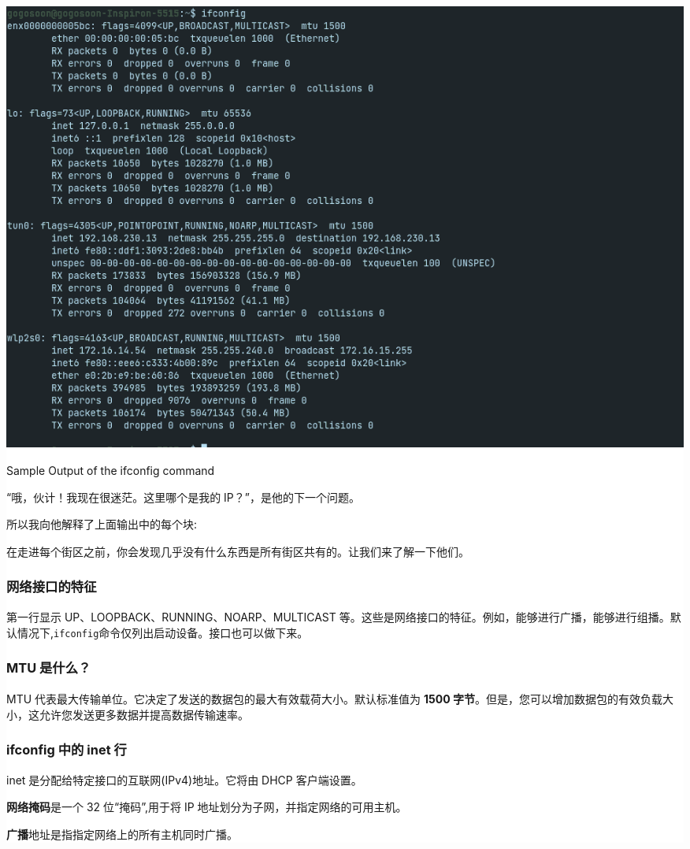 ![ikkm_6NNhq1HetyT5ahF0dKUda-E23afbdn6seevR-tZTEalhOBN-W75GhUApYv1Xiw-ojtm9YLqIAXcalxsSpal53tsOefrLuzbhMzlK-2N7bkyUu4PZyharx0XzsQSN-9KBNjZ4pk_kLnnaTiyQcsYDBaSF5mAUSz0EGZx1pGJGlBO0PYhQZEpOjVCVg](img/c6c15e0a4ec4cf6ad36d0d65b85baeb0.png)

Sample Output of the ifconfig command

“哦，伙计！我现在很迷茫。这里哪个是我的 IP？”，是他的下一个问题。

所以我向他解释了上面输出中的每个块:

在走进每个街区之前，你会发现几乎没有什么东西是所有街区共有的。让我们来了解一下他们。

### 网络接口的特征

第一行显示 UP、LOOPBACK、RUNNING、NOARP、MULTICAST 等。这些是网络接口的特征。例如，能够进行广播，能够进行组播。默认情况下,`ifconfig`命令仅列出启动设备。接口也可以做下来。

### MTU 是什么？

MTU 代表最大传输单位。它决定了发送的数据包的最大有效载荷大小。默认标准值为 **1500 字节**。但是，您可以增加数据包的有效负载大小，这允许您发送更多数据并提高数据传输速率。

### ifconfig 中的 inet 行

inet 是分配给特定接口的互联网(IPv4)地址。它将由 DHCP 客户端设置。

**网络掩码**是一个 32 位“掩码”,用于将 IP 地址划分为子网，并指定网络的可用主机。

**广播**地址是指指定网络上的所有主机同时广播。
